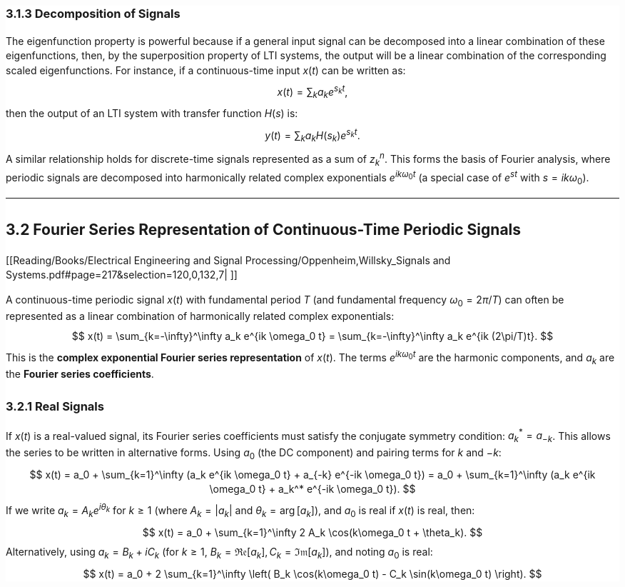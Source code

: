 ### 3.1.3 Decomposition of Signals
The eigenfunction property is powerful because if a general input signal can be decomposed into a linear combination of these eigenfunctions, then, by the superposition property of LTI systems, the output will be a linear combination of the corresponding scaled eigenfunctions. For instance, if a continuous-time input $x(t)$ can be written as:
$$
x(t) = \sum_k a_k e^{s_k t},
$$
then the output of an LTI system with transfer function $H(s)$ is:
$$
y(t) = \sum_k a_k H(s_k)e^{s_k t}.
$$
A similar relationship holds for discrete-time signals represented as a sum of $z_k^n$. This forms the basis of Fourier analysis, where periodic signals are decomposed into harmonically related complex exponentials $e^{ik\omega_0 t}$ (a special case of $e^{st}$ with $s=ik\omega_0$).

---
## 3.2 Fourier Series Representation of Continuous-Time Periodic Signals
[[Reading/Books/Electrical Engineering and Signal Processing/Oppenheim,Willsky_Signals and Systems.pdf#page=217&selection=120,0,132,7| ]]

A continuous-time periodic signal $x(t)$ with fundamental period $T$ (and fundamental frequency $\omega_0 = 2\pi/T$) can often be represented as a linear combination of harmonically related complex exponentials:
$$
x(t) = \sum_{k=-\infty}^\infty a_k e^{ik \omega_0 t} = \sum_{k=-\infty}^\infty a_k e^{ik (2\pi/T)t}.
$$
This is the **complex exponential Fourier series representation** of $x(t)$. The terms $e^{ik\omega_0 t}$ are the harmonic components, and $a_k$ are the **Fourier series coefficients**.

### 3.2.1 Real Signals
If $x(t)$ is a real-valued signal, its Fourier series coefficients must satisfy the conjugate symmetry condition: $a_k^* = a_{-k}$. This allows the series to be written in alternative forms. Using $a_0$ (the DC component) and pairing terms for $k$ and $-k$:
$$
x(t) = a_0 + \sum_{k=1}^\infty (a_k e^{ik \omega_0 t} + a_{-k} e^{-ik \omega_0 t}) = a_0 + \sum_{k=1}^\infty (a_k e^{ik \omega_0 t} + a_k^* e^{-ik \omega_0 t}).
$$
If we write $a_k = A_k e^{i\theta_k}$ for $k \ge 1$ (where $A_k = |a_k|$ and $\theta_k = \arg[a_k]$), and $a_0$ is real if $x(t)$ is real, then:
$$
x(t) = a_0 + \sum_{k=1}^\infty 2 A_k \cos(k\omega_0 t + \theta_k).
$$
Alternatively, using $a_k = B_k + iC_k$ (for $k \ge 1$, $B_k = \mathfrak{Re}[a_k], C_k = \mathfrak{Im}[a_k]$), and noting $a_0$ is real:
$$
x(t) = a_0 + 2 \sum_{k=1}^\infty \left( B_k \cos(k\omega_0 t) - C_k \sin(k\omega_0 t) \right).
$$
